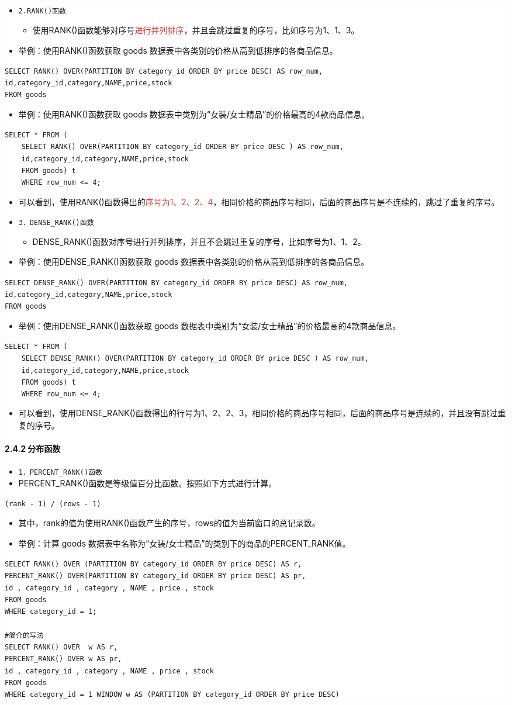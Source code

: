 - `2.RANK()函数`
	- 使用RANK()函数能够对序号<font color="#d83931">进行并列排序</font>，并且会跳过重复的序号，比如序号为1、1、3。

- 举例：使用RANK()函数获取 goods 数据表中各类别的价格从高到低排序的各商品信息。
```mysql
SELECT RANK() OVER(PARTITION BY category_id ORDER BY price DESC) AS row_num,
id,category_id,category,NAME,price,stock
FROM goods
```

- 举例：使用RANK()函数获取 goods 数据表中类别为“女装/女士精品”的价格最高的4款商品信息。
```mysql
SELECT * FROM (
	SELECT RANK() OVER(PARTITION BY category_id ORDER BY price DESC ) AS row_num,
	id,category_id,category,NAME,price,stock
	FROM goods) t
	WHERE row_num <= 4;
```
- 可以看到，使用RANK()函数得出的<font color="#d83931">序号为1、2、2、4</font>，相同价格的商品序号相同，后面的商品序号是不连续的，跳过了重复的序号。


- `3．DENSE_RANK()函数`
	- DENSE_RANK()函数对序号进行并列排序，并且不会跳过重复的序号，比如序号为1、1、2。

- 举例：使用DENSE_RANK()函数获取 goods 数据表中各类别的价格从高到低排序的各商品信息。
```mysql
SELECT DENSE_RANK() OVER(PARTITION BY category_id ORDER BY price DESC) AS row_num,
id,category_id,category,NAME,price,stock
FROM goods
```

- 举例：使用DENSE_RANK()函数获取 goods 数据表中类别为“女装/女士精品”的价格最高的4款商品信息。
```mysql
SELECT * FROM (
	SELECT DENSE_RANK() OVER(PARTITION BY category_id ORDER BY price DESC ) AS row_num,
	id,category_id,category,NAME,price,stock
	FROM goods) t
	WHERE row_num <= 4;
```

- 可以看到，使用DENSE_RANK()函数得出的行号为1、2、2、3，相同价格的商品序号相同，后面的商品序号是连续的，并且没有跳过重复的序号。

#### 2.4.2 分布函数

- `1．PERCENT_RANK()函数`
- PERCENT_RANK()函数是等级值百分比函数。按照如下方式进行计算。
```mysql
(rank - 1) / (rows - 1)
```
- 其中，rank的值为使用RANK()函数产生的序号，rows的值为当前窗口的总记录数。

- 举例：计算 goods 数据表中名称为“女装/女士精品”的类别下的商品的PERCENT_RANK值。
```mysql
SELECT RANK() OVER (PARTITION BY category_id ORDER BY price DESC) AS r,
PERCENT_RANK() OVER(PARTITION BY category_id ORDER BY price DESC) AS pr,
id , category_id , category , NAME , price , stock
FROM goods
WHERE category_id = 1;

#简介的写法
SELECT RANK() OVER  w AS r,
PERCENT_RANK() OVER w AS pr,
id , category_id , category , NAME , price , stock
FROM goods
WHERE category_id = 1 WINDOW w AS (PARTITION BY category_id ORDER BY price DESC)
```
